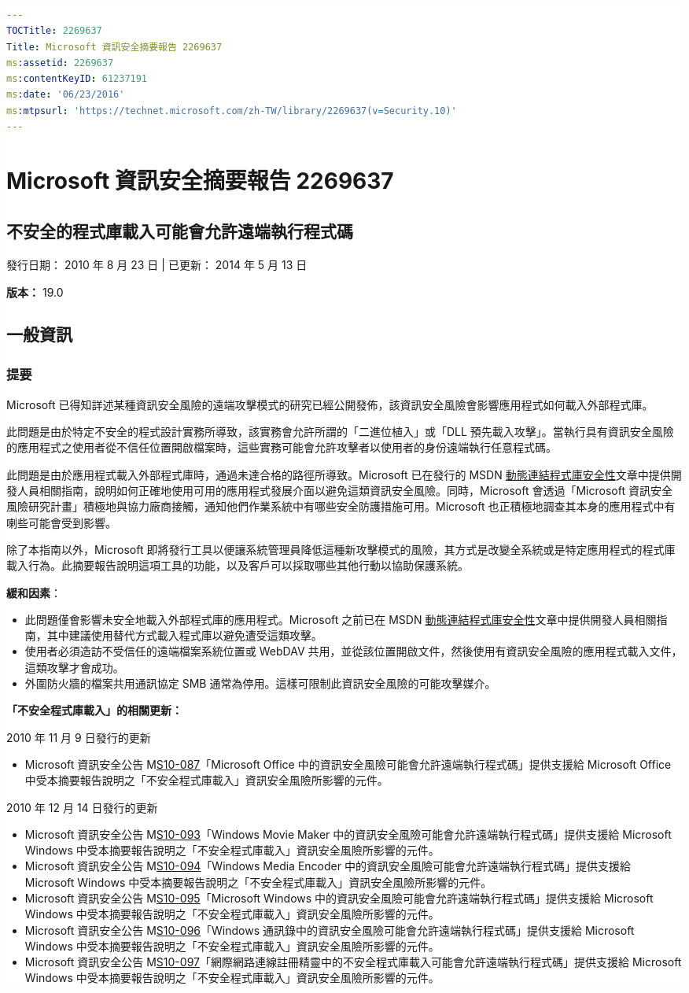 ```yaml
---
TOCTitle: 2269637
Title: Microsoft 資訊安全摘要報告 2269637
ms:assetid: 2269637
ms:contentKeyID: 61237191
ms:date: '06/23/2016'
ms:mtpsurl: 'https://technet.microsoft.com/zh-TW/library/2269637(v=Security.10)'
---
```


Microsoft 資訊安全摘要報告 2269637
==================================

不安全的程式庫載入可能會允許遠端執行程式碼
------------------------------------------

發行日期： 2010 年 8 月 23 日 | 已更新： 2014 年 5 月 13 日

**版本：**  19.0

一般資訊
--------

### 提要

Microsoft 已得知詳述某種資訊安全風險的遠端攻擊模式的研究已經公開發佈，該資訊安全風險會影響應用程式如何載入外部程式庫。

此問題是由於特定不安全的程式設計實務所導致，該實務會允許所謂的「二進位植入」或「DLL 預先載入攻擊」。當執行具有資訊安全風險的應用程式之使用者從不信任位置開啟檔案時，這些實務可能會允許攻擊者以使用者的身份遠端執行任意程式碼。

此問題是由於應用程式載入外部程式庫時，通過未達合格的路徑所導致。Microsoft 已在發行的 MSDN [動態連結程式庫安全性](http://msdn.microsoft.com/library/ff919712)文章中提供開發人員相關指南，說明如何正確地使用可用的應用程式發展介面以避免這類資訊安全風險。同時，Microsoft 會透過「Microsoft 資訊安全風險研究計畫」積極地與協力廠商接觸，通知他們作業系統中有哪些安全防護措施可用。Microsoft 也正積極地調查其本身的應用程式中有喇些可能會受到影響。

除了本指南以外，Microsoft 即將發行工具以便讓系統管理員降低這種新攻擊模式的風險，其方式是改變全系統或是特定應用程式的程式庫載入行為。此摘要報告說明這項工具的功能，以及客戶可以採取哪些其他行動以協助保護系統。

**緩和因素**：

-   此問題僅會影響未安全地載入外部程式庫的應用程式。Microsoft 之前已在 MSDN [動態連結程式庫安全性](http://msdn.microsoft.com/library/ff919712)文章中提供開發人員相關指南，其中建議使用替代方式載入程式庫以避免遭受這類攻擊。
-   使用者必須造訪不受信任的遠端檔案系統位置或 WebDAV 共用，並從該位置開啟文件，然後使用有資訊安全風險的應用程式載入文件，這類攻擊才會成功。
-   外圍防火牆的檔案共用通訊協定 SMB 通常為停用。這樣可限制此資訊安全風險的可能攻擊媒介。

**「不安全程式庫載入」的相關更新：** 

2010 年 11 月 9 日發行的更新

-   Microsoft 資訊安全公告 M[S10-087](http://go.microsoft.com/fwlink/?linkid=203241)「Microsoft Office 中的資訊安全風險可能會允許遠端執行程式碼」提供支援給 Microsoft Office 中受本摘要報告說明之「不安全程式庫載入」資訊安全風險所影響的元件。

2010 年 12 月 14 日發行的更新

-   Microsoft 資訊安全公告 M[S10-093](http://go.microsoft.com/fwlink/?linkid=206698)「Windows Movie Maker 中的資訊安全風險可能會允許遠端執行程式碼」提供支援給 Microsoft Windows 中受本摘要報告說明之「不安全程式庫載入」資訊安全風險所影響的元件。
-   Microsoft 資訊安全公告 M[S10-094](http://go.microsoft.com/fwlink/?linkid=206699)「Windows Media Encoder 中的資訊安全風險可能會允許遠端執行程式碼」提供支援給 Microsoft Windows 中受本摘要報告說明之「不安全程式庫載入」資訊安全風險所影響的元件。
-   Microsoft 資訊安全公告 M[S10-095](http://go.microsoft.com/fwlink/?linkid=206683)「Microsoft Windows 中的資訊安全風險可能會允許遠端執行程式碼」提供支援給 Microsoft Windows 中受本摘要報告說明之「不安全程式庫載入」資訊安全風險所影響的元件。
-   Microsoft 資訊安全公告 M[S10-096](http://go.microsoft.com/fwlink/?linkid=206738)「Windows 通訊錄中的資訊安全風險可能會允許遠端執行程式碼」提供支援給 Microsoft Windows 中受本摘要報告說明之「不安全程式庫載入」資訊安全風險所影響的元件。
-   Microsoft 資訊安全公告 M[S10-097](http://go.microsoft.com/fwlink/?linkid=206689)「網際網路連線註冊精靈中的不安全程式庫載入可能會允許遠端執行程式碼」提供支援給 Microsoft Windows 中受本摘要報告說明之「不安全程式庫載入」資訊安全風險所影響的元件。
